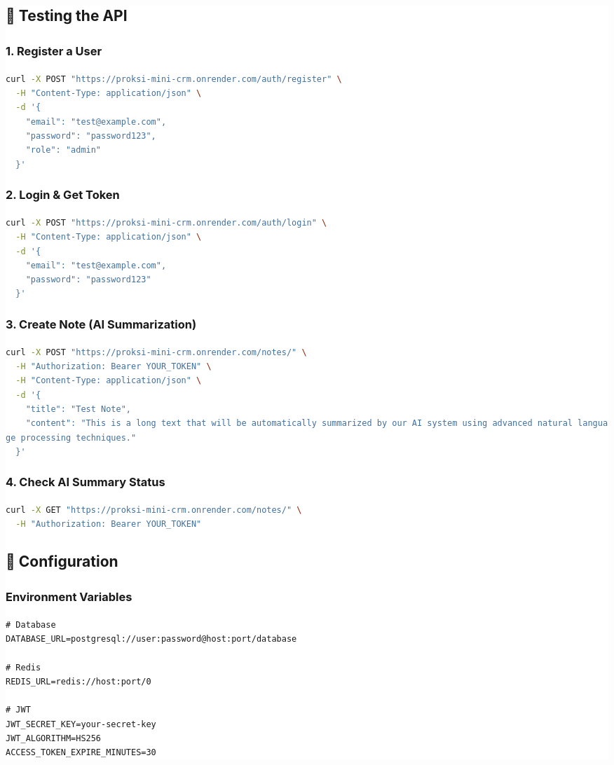 ## 🧪 Testing the API

### 1. Register a User
```bash
curl -X POST "https://proksi-mini-crm.onrender.com/auth/register" \
  -H "Content-Type: application/json" \
  -d '{
    "email": "test@example.com",
    "password": "password123",
    "role": "admin"
  }'
```

### 2. Login & Get Token
```bash
curl -X POST "https://proksi-mini-crm.onrender.com/auth/login" \
  -H "Content-Type: application/json" \
  -d '{
    "email": "test@example.com",
    "password": "password123"
  }'
```

### 3. Create Note (AI Summarization)
```bash
curl -X POST "https://proksi-mini-crm.onrender.com/notes/" \
  -H "Authorization: Bearer YOUR_TOKEN" \
  -H "Content-Type: application/json" \
  -d '{
    "title": "Test Note",
    "content": "This is a long text that will be automatically summarized by our AI system using advanced natural language processing techniques."
  }'
```

### 4. Check AI Summary Status
```bash
curl -X GET "https://proksi-mini-crm.onrender.com/notes/" \
  -H "Authorization: Bearer YOUR_TOKEN"
```

## 🔧 Configuration

### Environment Variables

```env
# Database
DATABASE_URL=postgresql://user:password@host:port/database

# Redis
REDIS_URL=redis://host:port/0

# JWT
JWT_SECRET_KEY=your-secret-key
JWT_ALGORITHM=HS256
ACCESS_TOKEN_EXPIRE_MINUTES=30
```
